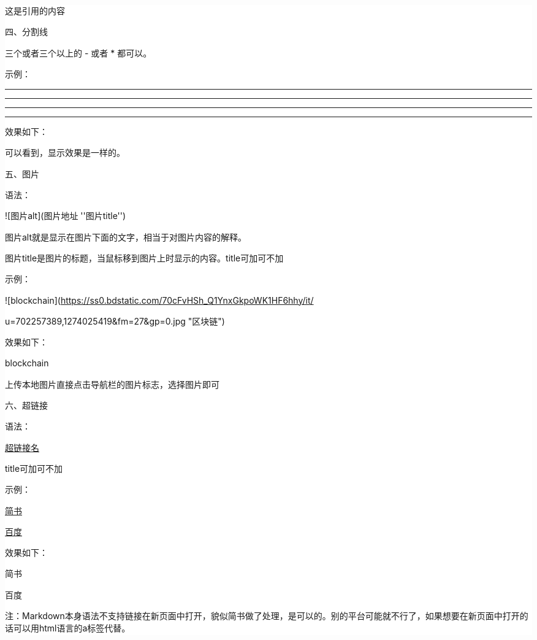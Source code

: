 这是引用的内容

四、分割线

三个或者三个以上的 - 或者 * 都可以。

示例：

---

----

***

*****

效果如下：

可以看到，显示效果是一样的。

五、图片

语法：

![图片alt](图片地址 ''图片title'')

图片alt就是显示在图片下面的文字，相当于对图片内容的解释。

图片title是图片的标题，当鼠标移到图片上时显示的内容。title可加可不加

示例：

![blockchain](https://ss0.bdstatic.com/70cFvHSh_Q1YnxGkpoWK1HF6hhy/it/

u=702257389,1274025419&fm=27&gp=0.jpg "区块链")

效果如下：

blockchain

上传本地图片直接点击导航栏的图片标志，选择图片即可

六、超链接

语法：

[超链接名](超链接地址 "超链接title")

title可加可不加

示例：

[简书](http://jianshu.com)

[百度](http://baidu.com)

效果如下：

简书

百度

注：Markdown本身语法不支持链接在新页面中打开，貌似简书做了处理，是可以的。别的平台可能就不行了，如果想要在新页面中打开的话可以用html语言的a标签代替。
